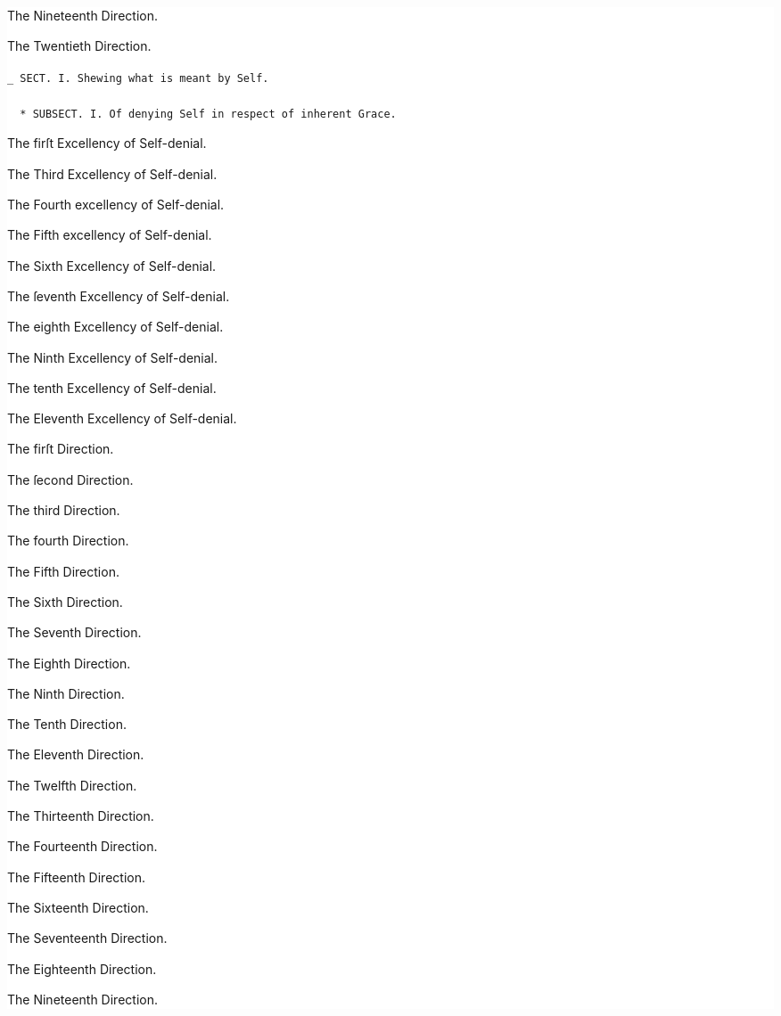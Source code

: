 The Nineteenth Direction.

The Twentieth Direction.

    _ SECT. I. Shewing what is meant by Self.

      * SUBSECT. I. Of denying Self in respect of inherent Grace.

The firſt Excellency of Self-denial.

The Third Excellency of Self-denial.

The Fourth excellency of Self-denial.

The Fifth excellency of Self-denial.

The Sixth Excellency of Self-denial.

The ſeventh Excellency of Self-denial.

The eighth Excellency of Self-denial.

The Ninth Excellency of Self-denial.

The tenth Excellency of Self-denial.

The Eleventh Excellency of Self-denial.

The firſt Direction.

The ſecond Direction.

The third Direction.

The fourth Direction.

The Fifth Direction.

The Sixth Direction.

The Seventh Direction.

The Eighth Direction.

The Ninth Direction.

The Tenth Direction.

The Eleventh Direction.

The Twelfth Direction.

The Thirteenth Direction.

The Fourteenth Direction.

The Fifteenth Direction.

The Sixteenth Direction.

The Seventeenth Direction.

The Eighteenth Direction.

The Nineteenth Direction.
